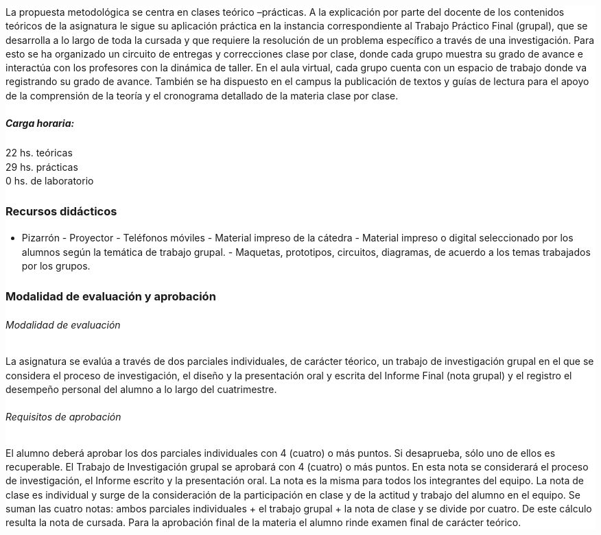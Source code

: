La propuesta metodológica se centra en clases teórico –prácticas. A la explicación por parte del docente de los contenidos teóricos de la asignatura le sigue su aplicación práctica en la instancia correspondiente al Trabajo Práctico Final (grupal), que se desarrolla a lo largo de toda la cursada y que requiere la resolución de un problema específico a través de una investigación. Para esto se ha organizado un circuito de entregas y correcciones clase por clase, donde cada grupo muestra su grado de avance e interactúa con los profesores con la dinámica de taller. En el aula virtual, cada grupo cuenta con un espacio de trabajo donde va registrando su grado de avance. También se ha dispuesto en el campus la publicación de textos y guías de lectura para el apoyo de la comprensión de la teoría y el cronograma detallado de la materia clase por clase.

##### Carga horaria:

22 hs. teóricas  
29 hs. prácticas  
0 hs. de laboratorio

### Recursos didácticos

- Pizarrón - Proyector - Teléfonos móviles - Material impreso de la cátedra - Material impreso o digital seleccionado por los alumnos según la temática de trabajo grupal. - Maquetas, prototipos, circuitos, diagramas, de acuerdo a los temas trabajados por los grupos.

### Modalidad de evaluación y aprobación

###### Modalidad de evaluación

La asignatura se evalúa a través de dos parciales individuales, de carácter téorico, un trabajo de investigación grupal en el que se considera el proceso de investigación, el diseño y la presentación oral y escrita del Informe Final (nota grupal) y el registro el desempeño personal del alumno a lo largo del cuatrimestre.

###### Requisitos de aprobación

El alumno deberá aprobar los dos parciales individuales con 4 (cuatro) o más puntos. Si desaprueba, sólo uno de ellos es recuperable. El Trabajo de Investigación grupal se aprobará con 4 (cuatro) o más puntos. En esta nota se considerará el proceso de investigación, el Informe escrito y la presentación oral. La nota es la misma para todos los integrantes del equipo. La nota de clase es individual y surge de la consideración de la participación en clase y de la actitud y trabajo del alumno en el equipo. Se suman las cuatro notas: ambos parciales individuales + el trabajo grupal + la nota de clase y se divide por cuatro. De este cálculo resulta la nota de cursada. Para la aprobación final de la materia el alumno rinde examen final de carácter teórico.